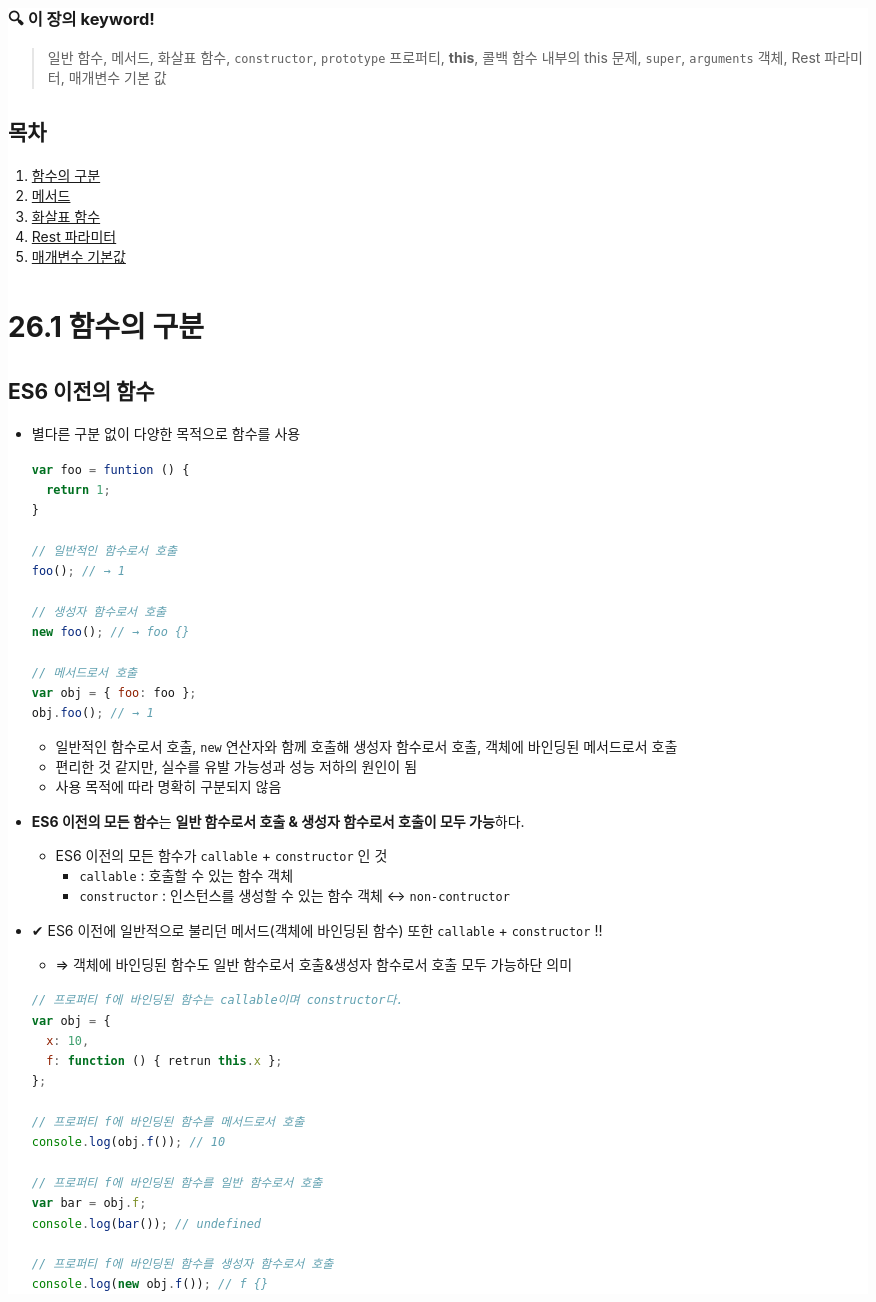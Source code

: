### 🔍 이 장의 keyword!

> 일반 함수, 메서드, 화살표 함수, `constructor`, `prototype` 프로퍼티, **this**, 콜백 함수 내부의 this 문제, `super`, `arguments` 객체, Rest 파라미터, 매개변수 기본 값

## 목차

1. [함수의 구분](#261-함수의-구분)
2. [메서드](#262-메서드)
3. [화살표 함수](#263-화살표-함수)
4. [Rest 파라미터](#264-rest-파라미터나머지-매개변수)
5. [매개변수 기본값](#265-매개변수-기본값)

# 26.1 함수의 구분

## ES6 이전의 함수

- 별다른 구분 없이 다양한 목적으로 함수를 사용

  ```jsx
  var foo = funtion () {
  	return 1;
  }

  // 일반적인 함수로서 호출
  foo(); // → 1

  // 생성자 함수로서 호출
  new foo(); // → foo {}

  // 메서드로서 호출
  var obj = { foo: foo };
  obj.foo(); // → 1
  ```

  - 일반적인 함수로서 호출, `new` 연산자와 함께 호출해 생성자 함수로서 호출, 객체에 바인딩된 메서드로서 호출
  - 편리한 것 같지만, 실수를 유발 가능성과 성능 저하의 원인이 됨
  - 사용 목적에 따라 명확히 구분되지 않음

- **ES6 이전의 모든 함수**는 **일반 함수로서 호출 & 생성자 함수로서 호출이 모두 가능**하다.
  - ES6 이전의 모든 함수가 `callable` + `constructor` 인 것
    - `callable` : 호출할 수 있는 함수 객체
    - `constructor` : 인스턴스를 생성할 수 있는 함수 객체 ↔ `non-contructor`
- ✔︎ ES6 이전에 일반적으로 불리던 메서드(객체에 바인딩된 함수) 또한 `callable` + `constructor` ‼️

  - ⇒ 객체에 바인딩된 함수도 일반 함수로서 호출&생성자 함수로서 호출 모두 가능하단 의미

  ```jsx
  // 프로퍼티 f에 바인딩된 함수는 callable이며 constructor다.
  var obj = {
  	x: 10,
  	f: function () { retrun this.x };
  };

  // 프로퍼티 f에 바인딩된 함수를 메서드로서 호출
  console.log(obj.f()); // 10

  // 프로퍼티 f에 바인딩된 함수를 일반 함수로서 호출
  var bar = obj.f;
  console.log(bar()); // undefined

  // 프로퍼티 f에 바인딩된 함수를 생성자 함수로서 호출
  console.log(new obj.f()); // f {}
  ```
